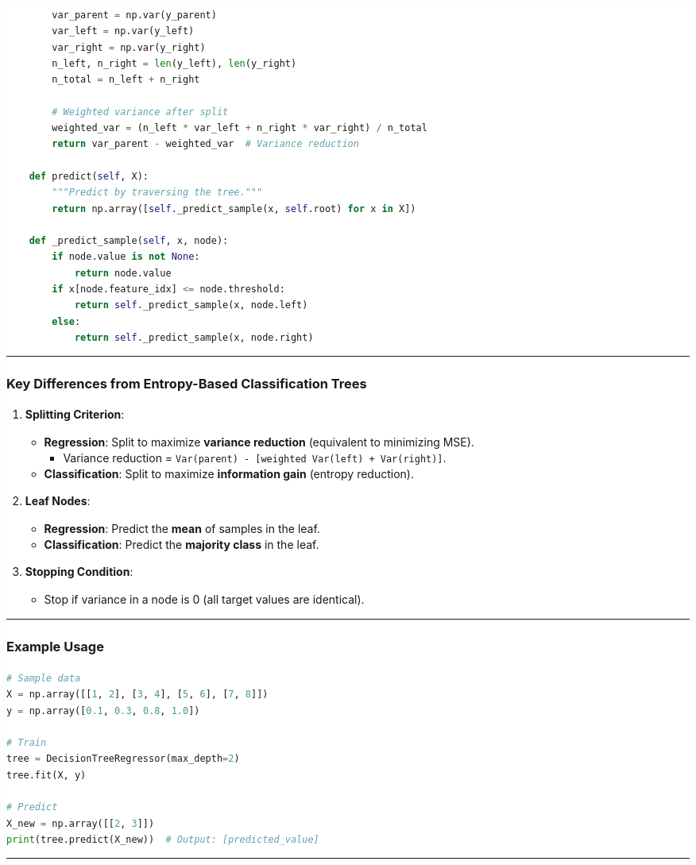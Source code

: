 ```python
        var_parent = np.var(y_parent)
        var_left = np.var(y_left)
        var_right = np.var(y_right)
        n_left, n_right = len(y_left), len(y_right)
        n_total = n_left + n_right

        # Weighted variance after split
        weighted_var = (n_left * var_left + n_right * var_right) / n_total
        return var_parent - weighted_var  # Variance reduction

    def predict(self, X):
        """Predict by traversing the tree."""
        return np.array([self._predict_sample(x, self.root) for x in X])

    def _predict_sample(self, x, node):
        if node.value is not None:
            return node.value
        if x[node.feature_idx] <= node.threshold:
            return self._predict_sample(x, node.left)
        else:
            return self._predict_sample(x, node.right)
```

---

### **Key Differences from Entropy-Based Classification Trees**  
1. **Splitting Criterion**:  
   - **Regression**: Split to maximize **variance reduction** (equivalent to minimizing MSE).  
     - Variance reduction = `Var(parent) - [weighted Var(left) + Var(right)]`.  
   - **Classification**: Split to maximize **information gain** (entropy reduction).  

2. **Leaf Nodes**:  
   - **Regression**: Predict the **mean** of samples in the leaf.  
   - **Classification**: Predict the **majority class** in the leaf.  

3. **Stopping Condition**:  
   - Stop if variance in a node is 0 (all target values are identical).  

---

### **Example Usage**  
```python
# Sample data
X = np.array([[1, 2], [3, 4], [5, 6], [7, 8]])
y = np.array([0.1, 0.3, 0.8, 1.0])

# Train
tree = DecisionTreeRegressor(max_depth=2)
tree.fit(X, y)

# Predict
X_new = np.array([[2, 3]])
print(tree.predict(X_new))  # Output: [predicted_value]
```

---